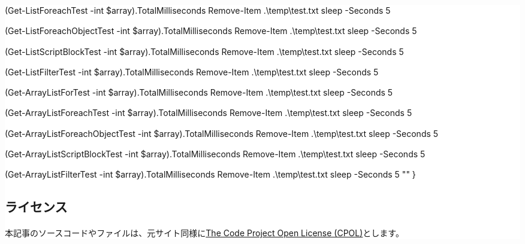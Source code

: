 (Get-ListForeachTest -int $array).TotalMilliseconds
Remove-Item .\temp\test.txt
sleep -Seconds 5

(Get-ListForeachObjectTest -int $array).TotalMilliseconds
Remove-Item .\temp\test.txt
sleep -Seconds 5

(Get-ListScriptBlockTest -int $array).TotalMilliseconds
Remove-Item .\temp\test.txt
sleep -Seconds 5

(Get-ListFilterTest -int $array).TotalMilliseconds
Remove-Item .\temp\test.txt
sleep -Seconds 5

(Get-ArrayListForTest -int $array).TotalMilliseconds
Remove-Item .\temp\test.txt
sleep -Seconds 5

(Get-ArrayListForeachTest -int $array).TotalMilliseconds
Remove-Item .\temp\test.txt
sleep -Seconds 5

(Get-ArrayListForeachObjectTest -int $array).TotalMilliseconds
Remove-Item .\temp\test.txt
sleep -Seconds 5

(Get-ArrayListScriptBlockTest -int $array).TotalMilliseconds
Remove-Item .\temp\test.txt
sleep -Seconds 5

(Get-ArrayListFilterTest -int $array).TotalMilliseconds
Remove-Item .\temp\test.txt
sleep -Seconds 5
""
}
</pre>
<h2>ライセンス</h2>
<p>本記事のソースコードやファイルは、元サイト同様に<a href="http://www.codeproject.com/info/cpol10.aspx" target="_blank">The Code Project Open License (CPOL)</a>とします。</p>
